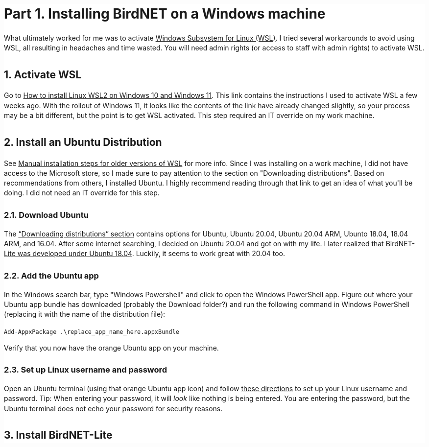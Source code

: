 
# Part 1. Installing BirdNET on a Windows machine

What ultimately worked for me was to activate [Windows Subsystem for Linux (WSL)](https://docs.microsoft.com/en-us/windows/wsl/about). I tried several workarounds to avoid using WSL, all resulting in headaches and time wasted. You will need admin rights (or access to staff with admin rights) to activate WSL.

## 1. Activate WSL
Go to [How to install Linux WSL2 on Windows 10 and Windows 11](https://www.windowscentral.com/how-install-wsl2-windows-10). This link contains the instructions I used to activate WSL a few weeks ago. With the rollout of Windows 11, it looks like the contents of the link have already changed slightly, so your process may be a bit different, but the point is to get WSL activated. This step required an IT override on my work machine.

## 2. Install an Ubuntu Distribution
See [Manual installation steps for older versions of WSL](https://docs.microsoft.com/en-us/windows/wsl/install-manual) for more info. Since I was installing on a work machine, I did not have access to the Microsoft store, so I made sure to pay attention to the section on "Downloading distributions". Based on recommendations from others, I installed Ubuntu. I highly recommend reading through that link to get an idea of what you'll be doing. I did not need an IT override for this step.

### 2.1. Download Ubuntu
The [“Downloading distributions” section](https://docs.microsoft.com/en-us/windows/wsl/install-manual#downloading-distributions) contains options for Ubuntu, Ubuntu 20.04, Ubuntu 20.04 ARM, Ubunto 18.04, 18.04 ARM, and 16.04. After some internet searching, I decided on Ubuntu 20.04 and got on with my life. I later realized that [BirdNET-Lite was developed under Ubuntu 18.04](https://github.com/kahst/BirdNET-Lite#setup-ubuntu-1804). Luckily, it seems to work great with 20.04 too.


### 2.2. Add the Ubuntu app

In the Windows search bar, type "Windows Powershell" and click to open the Windows PowerShell app. Figure out where your Ubuntu app bundle has downloaded (probably the Download folder?) and run the following command in Windows PowerShell (replacing it with the name of the distribution file): 

```r
Add-AppxPackage .\replace_app_name_here.appxBundle
```

Verify that you now have the orange Ubuntu app on your machine.
 
### 2.3. Set up Linux username and password

Open an Ubuntu terminal (using that orange Ubuntu app icon) and follow [these directions](https://docs.microsoft.com/en-us/windows/wsl/setup/environment#set-up-your-linux-username-and-password) to set up your Linux username and password. Tip: When entering your password, it will *look* like nothing is being entered. You are entering the password, but the Ubuntu terminal does not echo your password for security reasons.

## 3. Install BirdNET-Lite
